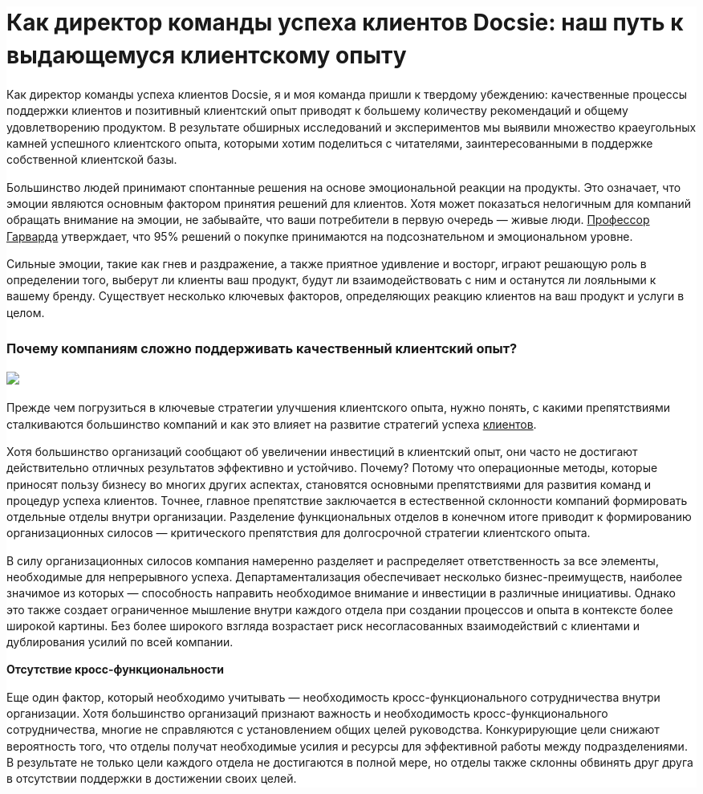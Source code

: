 # Как директор команды успеха клиентов Docsie: наш путь к выдающемуся клиентскому опыту

Как директор команды успеха клиентов Docsie, я и моя команда пришли к твердому убеждению: качественные процессы поддержки клиентов и позитивный клиентский опыт приводят к большему количеству рекомендаций и общему удовлетворению продуктом. В результате обширных исследований и экспериментов мы выявили множество краеугольных камней успешного клиентского опыта, которыми хотим поделиться с читателями, заинтересованными в поддержке собственной клиентской базы.

Большинство людей принимают спонтанные решения на основе эмоциональной реакции на продукты. Это означает, что эмоции являются основным фактором принятия решений для клиентов. Хотя может показаться нелогичным для компаний обращать внимание на эмоции, не забывайте, что ваши потребители в первую очередь — живые люди. [Профессор Гарварда](https://www.inc.com/logan-chierotti/harvard-professor-says-95-of-purchasing-decisions-are-subconscious.html#:~:text=Emotion%20is%20what%20really%20drives,are%20incapable%20of%20making%20decisions.) утверждает, что 95% решений о покупке принимаются на подсознательном и эмоциональном уровне.

Сильные эмоции, такие как гнев и раздражение, а также приятное удивление и восторг, играют решающую роль в определении того, выберут ли клиенты ваш продукт, будут ли взаимодействовать с ним и останутся ли лояльными к вашему бренду. Существует несколько ключевых факторов, определяющих реакцию клиентов на ваш продукт и услуги в целом.

### Почему компаниям сложно поддерживать качественный клиентский опыт?

![](https://cdn.docsie.io/workspace_WxPJSQ5gsES8Bzjxy/doc_ydgtE07E6Rp4AMmKv/file_rhcDyuT7eOO1d4tHZ/boo_m42aIexmkTiXjunWM/979cad02-6367-bf69-2a21-1c795bd963d9image.png)

Прежде чем погрузиться в ключевые стратегии улучшения клиентского опыта, нужно понять, с какими препятствиями сталкиваются большинство компаний и как это влияет на развитие стратегий успеха [клиентов](https://blog.hireahelper.com/how-to-get-the-most-out-of-your-customer-reviews-if-youre-a-mover/).

Хотя большинство организаций сообщают об увеличении инвестиций в клиентский опыт, они часто не достигают действительно отличных результатов эффективно и устойчиво. Почему? Потому что операционные методы, которые приносят пользу бизнесу во многих других аспектах, становятся основными препятствиями для развития команд и процедур успеха клиентов. Точнее, главное препятствие заключается в естественной склонности компаний формировать отдельные отделы внутри организации. Разделение функциональных отделов в конечном итоге приводит к формированию организационных силосов — критического препятствия для долгосрочной стратегии клиентского опыта.

В силу организационных силосов компания намеренно разделяет и распределяет ответственность за все элементы, необходимые для непрерывного успеха. Департаментализация обеспечивает несколько бизнес-преимуществ, наиболее значимое из которых — способность направить необходимое внимание и инвестиции в различные инициативы. Однако это также создает ограниченное мышление внутри каждого отдела при создании процессов и опыта в контексте более широкой картины. Без более широкого взгляда возрастает риск несогласованных взаимодействий с клиентами и дублирования усилий по всей компании.

**Отсутствие кросс-функциональности**

Еще один фактор, который необходимо учитывать — необходимость кросс-функционального сотрудничества внутри организации. Хотя большинство организаций признают важность и необходимость кросс-функционального сотрудничества, многие не справляются с установлением общих целей руководства. Конкурирующие цели снижают вероятность того, что отделы получат необходимые усилия и ресурсы для эффективной работы между подразделениями. В результате не только цели каждого отдела не достигаются в полной мере, но отделы также склонны обвинять друг друга в отсутствии поддержки в достижении своих целей.
